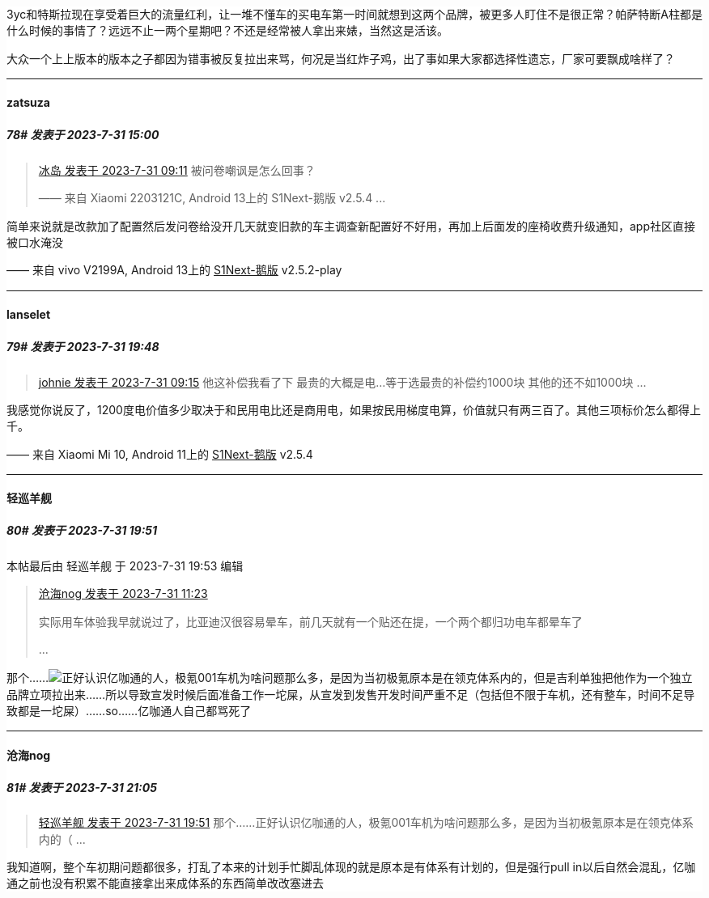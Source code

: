 3yc和特斯拉现在享受着巨大的流量红利，让一堆不懂车的买电车第一时间就想到这两个品牌，被更多人盯住不是很正常？帕萨特断A柱都是什么时候的事情了？远远不止一两个星期吧？不还是经常被人拿出来婊，当然这是活该。

大众一个上上版本的版本之子都因为错事被反复拉出来骂，何况是当红炸子鸡，出了事如果大家都选择性遗忘，厂家可要飘成啥样了？


*****

####  zatsuza  
##### 78#       发表于 2023-7-31 15:00

<blockquote><a href="httphttps://bbs.saraba1st.com/2b/forum.php?mod=redirect&amp;goto=findpost&amp;pid=61850406&amp;ptid=2146397" target="_blank">冰岛 发表于 2023-7-31 09:11</a>
被问卷嘲讽是怎么回事？

—— 来自 Xiaomi 2203121C, Android 13上的 S1Next-鹅版 v2.5.4 ...</blockquote>
简单来说就是改款加了配置然后发问卷给没开几天就变旧款的车主调查新配置好不好用，再加上后面发的座椅收费升级通知，app社区直接被口水淹没

—— 来自 vivo V2199A, Android 13上的 [S1Next-鹅版](https://github.com/ykrank/S1-Next/releases) v2.5.2-play


*****

####  lanselet  
##### 79#       发表于 2023-7-31 19:48

<blockquote><a href="httphttps://bbs.saraba1st.com/2b/forum.php?mod=redirect&amp;goto=findpost&amp;pid=61850460&amp;ptid=2146397" target="_blank">johnie 发表于 2023-7-31 09:15</a>
他这补偿我看了下 最贵的大概是电…等于选最贵的补偿约1000块 其他的还不如1000块 ...</blockquote>
我感觉你说反了，1200度电价值多少取决于和民用电比还是商用电，如果按民用梯度电算，价值就只有两三百了。其他三项标价怎么都得上千。

—— 来自 Xiaomi Mi 10, Android 11上的 [S1Next-鹅版](https://github.com/ykrank/S1-Next/releases) v2.5.4

*****

####  轻巡羊舰  
##### 80#       发表于 2023-7-31 19:51

 本帖最后由 轻巡羊舰 于 2023-7-31 19:53 编辑 
<blockquote><a href="httphttps://bbs.saraba1st.com/2b/forum.php?mod=redirect&amp;goto=findpost&amp;pid=61852281&amp;ptid=2146397" target="_blank">沧海nog 发表于 2023-7-31 11:23</a>

实际用车体验我早就说过了，比亚迪汉很容易晕车，前几天就有一个贴还在提，一个两个都归功电车都晕车了

 ...</blockquote>
那个……<img src="https://static.saraba1st.com/image/smiley/face2017/068.png" referrerpolicy="no-referrer">正好认识亿咖通的人，极氪001车机为啥问题那么多，是因为当初极氪原本是在领克体系内的，但是吉利单独把他作为一个独立品牌立项拉出来……所以导致宣发时候后面准备工作一坨屎，从宣发到发售开发时间严重不足（包括但不限于车机，还有整车，时间不足导致都是一坨屎）……so……亿咖通人自己都骂死了


*****

####  沧海nog  
##### 81#       发表于 2023-7-31 21:05

<blockquote><a href="httphttps://bbs.saraba1st.com/2b/forum.php?mod=redirect&amp;goto=findpost&amp;pid=61859038&amp;ptid=2146397" target="_blank">轻巡羊舰 发表于 2023-7-31 19:51</a>
那个……正好认识亿咖通的人，极氪001车机为啥问题那么多，是因为当初极氪原本是在领克体系内的（ ...</blockquote>
我知道啊，整个车初期问题都很多，打乱了本来的计划手忙脚乱体现的就是原本是有体系有计划的，但是强行pull in以后自然会混乱，亿咖通之前也没有积累不能直接拿出来成体系的东西简单改改塞进去
